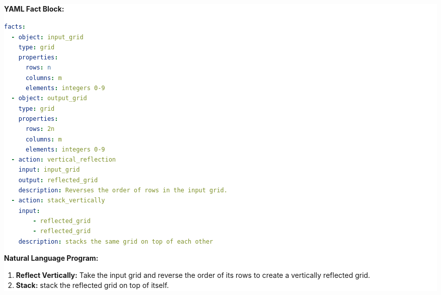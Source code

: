 **YAML Fact Block:**


```yaml
facts:
  - object: input_grid
    type: grid
    properties:
      rows: n
      columns: m
      elements: integers 0-9
  - object: output_grid
    type: grid
    properties:
      rows: 2n
      columns: m
      elements: integers 0-9
  - action: vertical_reflection
    input: input_grid
    output: reflected_grid
    description: Reverses the order of rows in the input grid.
  - action: stack_vertically
    input:
        - reflected_grid
        - reflected_grid
    description: stacks the same grid on top of each other
```


**Natural Language Program:**

1.  **Reflect Vertically:** Take the input grid and reverse the order of its rows to create a vertically reflected grid.
2. **Stack:** stack the reflected grid on top of itself.


